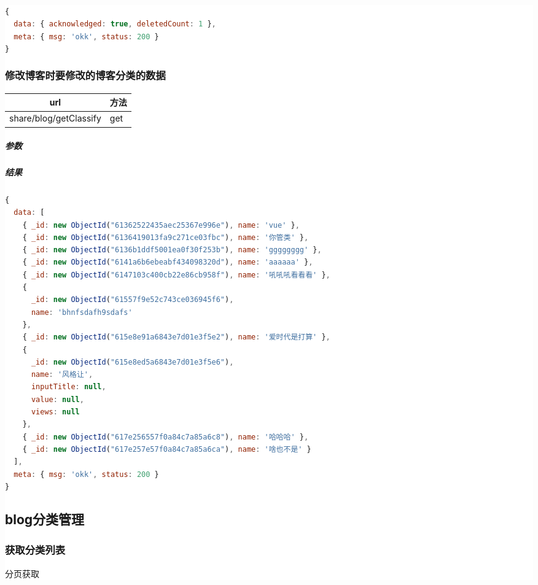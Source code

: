 ```js
{
  data: { acknowledged: true, deletedCount: 1 },
  meta: { msg: 'okk', status: 200 }
}
```

### 修改博客时要修改的博客分类的数据

| url                    | 方法 |
| ---------------------- | ---- |
| share/blog/getClassify | get  |

##### 参数

```js

```

##### 结果

```js
{
  data: [
    { _id: new ObjectId("61362522435aec25367e996e"), name: 'vue' },
    { _id: new ObjectId("6136419013fa9c271ce03fbc"), name: '你管类' },
    { _id: new ObjectId("6136b1ddf5001ea0f30f253b"), name: 'gggggggg' },
    { _id: new ObjectId("6141a6b6ebeabf434098320d"), name: 'aaaaaa' },
    { _id: new ObjectId("6147103c400cb22e86cb958f"), name: '吼吼吼看看看' },
    {
      _id: new ObjectId("61557f9e52c743ce036945f6"),
      name: 'bhnfsdafh9sdafs'
    },
    { _id: new ObjectId("615e8e91a6843e7d01e3f5e2"), name: '爱时代是打算' },
    {
      _id: new ObjectId("615e8ed5a6843e7d01e3f5e6"),
      name: '风格让',
      inputTitle: null,
      value: null,
      views: null
    },
    { _id: new ObjectId("617e256557f0a84c7a85a6c8"), name: '哈哈哈' },
    { _id: new ObjectId("617e257e57f0a84c7a85a6ca"), name: '啥也不是' }
  ],
  meta: { msg: 'okk', status: 200 }
}
```

## blog分类管理

### 获取分类列表

分页获取
